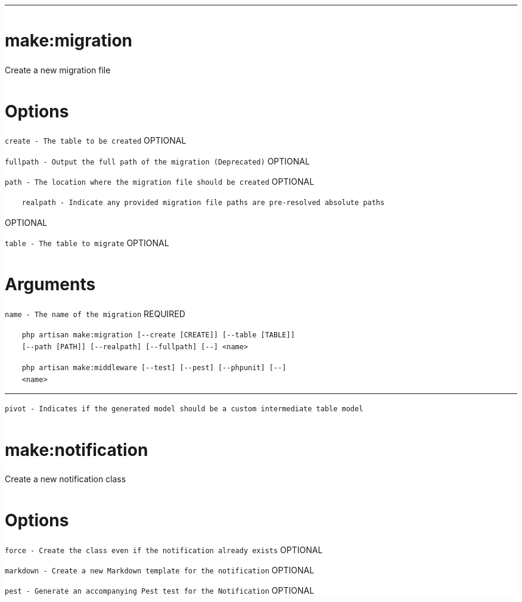 -----

# make:migration
Create a new migration file

# Options

`create - The table to be created` OPTIONAL

`fullpath - Output the full path of the migration (Deprecated)` OPTIONAL

`path - The location where the migration file should be created` OPTIONAL
```
    realpath - Indicate any provided migration file paths are pre-resolved absolute paths

```
OPTIONAL

`table - The table to migrate` OPTIONAL

# Arguments

`name - The name of the migration` REQUIRED
```
    php artisan make:migration [--create [CREATE]] [--table [TABLE]]
    [--path [PATH]] [--realpath] [--fullpath] [--] <name>

```
```
    php artisan make:middleware [--test] [--pest] [--phpunit] [--]
    <name>

```

-----

```
pivot - Indicates if the generated model should be a custom intermediate table model

```

# make:notification
Create a new notification class

# Options

`force - Create the class even if the notification already exists` OPTIONAL

`markdown - Create a new Markdown template for the notification` OPTIONAL

`pest - Generate an accompanying Pest test for the Notification` OPTIONAL
